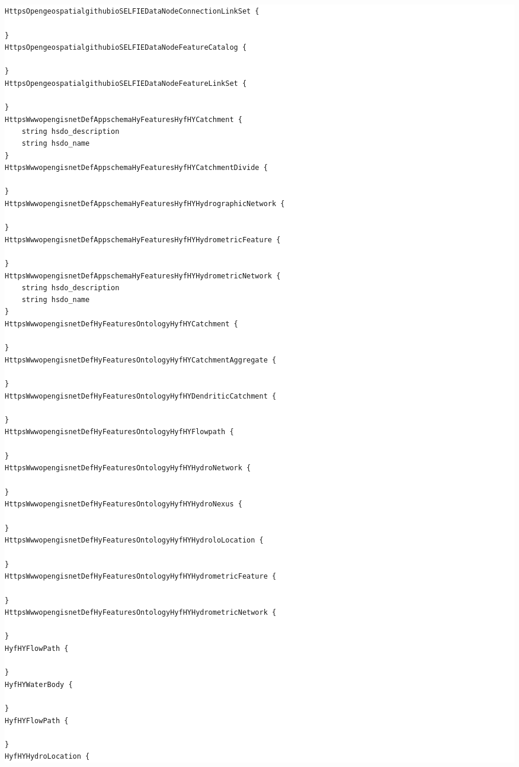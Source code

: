 ```mermaid
HttpsOpengeospatialgithubioSELFIEDataNodeConnectionLinkSet {

}
HttpsOpengeospatialgithubioSELFIEDataNodeFeatureCatalog {

}
HttpsOpengeospatialgithubioSELFIEDataNodeFeatureLinkSet {

}
HttpsWwwopengisnetDefAppschemaHyFeaturesHyfHYCatchment {
    string hsdo_description  
    string hsdo_name  
}
HttpsWwwopengisnetDefAppschemaHyFeaturesHyfHYCatchmentDivide {

}
HttpsWwwopengisnetDefAppschemaHyFeaturesHyfHYHydrographicNetwork {

}
HttpsWwwopengisnetDefAppschemaHyFeaturesHyfHYHydrometricFeature {

}
HttpsWwwopengisnetDefAppschemaHyFeaturesHyfHYHydrometricNetwork {
    string hsdo_description  
    string hsdo_name  
}
HttpsWwwopengisnetDefHyFeaturesOntologyHyfHYCatchment {

}
HttpsWwwopengisnetDefHyFeaturesOntologyHyfHYCatchmentAggregate {

}
HttpsWwwopengisnetDefHyFeaturesOntologyHyfHYDendriticCatchment {

}
HttpsWwwopengisnetDefHyFeaturesOntologyHyfHYFlowpath {

}
HttpsWwwopengisnetDefHyFeaturesOntologyHyfHYHydroNetwork {

}
HttpsWwwopengisnetDefHyFeaturesOntologyHyfHYHydroNexus {

}
HttpsWwwopengisnetDefHyFeaturesOntologyHyfHYHydroloLocation {

}
HttpsWwwopengisnetDefHyFeaturesOntologyHyfHYHydrometricFeature {

}
HttpsWwwopengisnetDefHyFeaturesOntologyHyfHYHydrometricNetwork {

}
HyfHYFlowPath {

}
HyfHYWaterBody {

}
HyfHYFlowPath {

}
HyfHYHydroLocation {
```